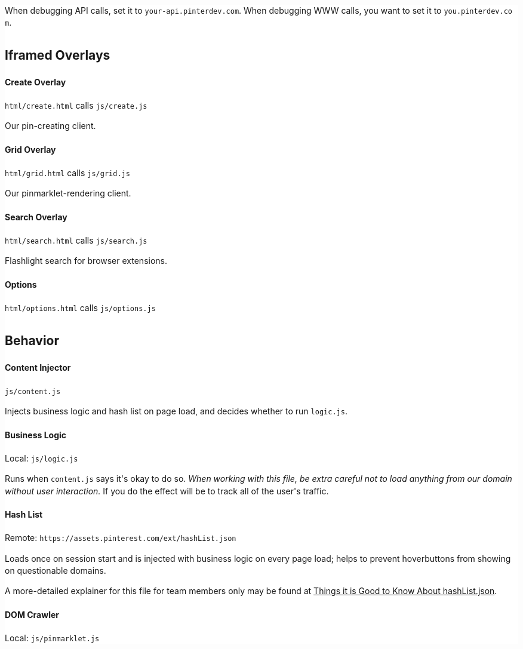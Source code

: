 When debugging API calls, set it to `your-api.pinterdev.com`. When debugging WWW calls, you want to set it to `you.pinterdev.com`.

## Iframed Overlays

#### Create Overlay

`html/create.html` calls `js/create.js`

Our pin-creating client.

#### Grid Overlay

`html/grid.html` calls `js/grid.js`

Our pinmarklet-rendering client.

#### Search Overlay

`html/search.html` calls `js/search.js`

Flashlight search for browser extensions.

#### Options

`html/options.html` calls `js/options.js`

## Behavior

#### Content Injector

`js/content.js`

Injects business logic and hash list on page load, and decides whether to run `logic.js`.

#### Business Logic

Local: `js/logic.js`

Runs when `content.js` says it's okay to do so. _When working with this file, be extra careful not to load anything from our domain without user interaction._ If you do the effect will be to track all of the user's traffic.

#### Hash List

Remote: `https://assets.pinterest.com/ext/hashList.json`

Loads once on session start and is injected with business logic on every page load; helps to prevent hoverbuttons from showing on questionable domains.

A more-detailed explainer for this file for team members only may be found at [Things it is Good to Know About hashList.json](https://docs.google.com/document/d/1uEKva3JUMqtigUYTvRCmkj2cIYg2moY0vFITQwgYj-o/).

#### DOM Crawler

Local: `js/pinmarklet.js`
